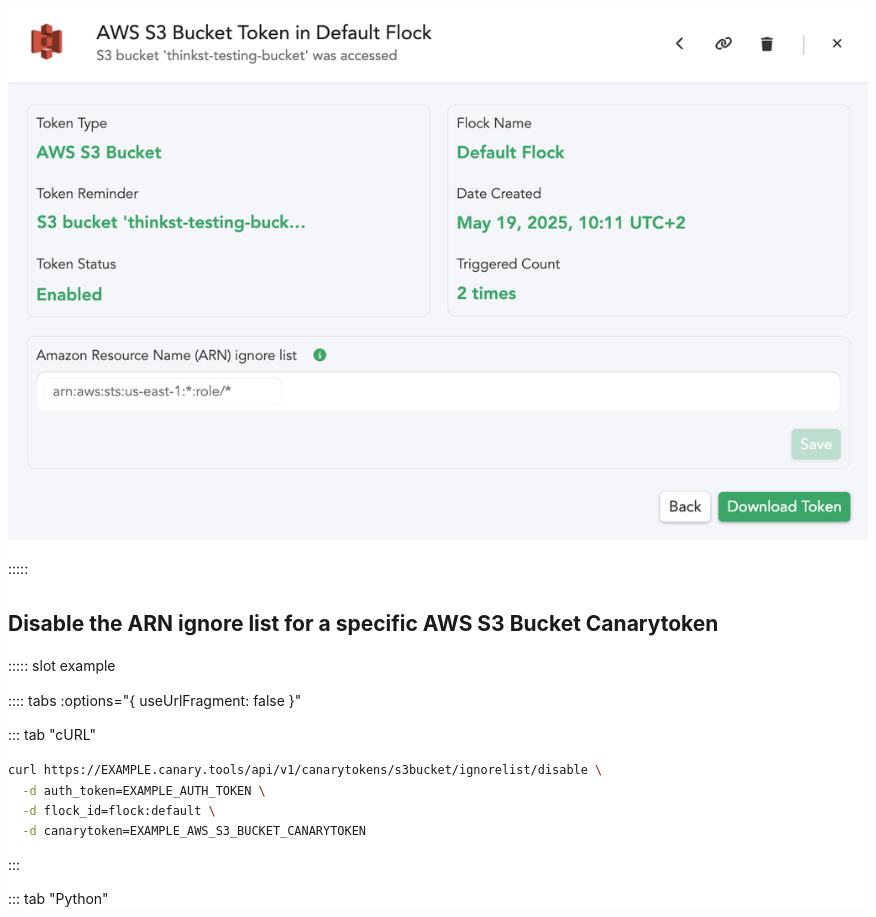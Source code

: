 ![AWS S3 Bucket ARN Ignore](../images/aws-s3-bucket-arn-ignorelist-image.png)

:::::

</APIEndpoints>

## Disable the ARN ignore list for a specific AWS S3 Bucket Canarytoken

<APIDetails :endpoint="$page.frontmatter.endpoints.disable">

::::: slot example

:::: tabs :options="{ useUrlFragment: false }"

::: tab "cURL"

``` bash
curl https://EXAMPLE.canary.tools/api/v1/canarytokens/s3bucket/ignorelist/disable \
  -d auth_token=EXAMPLE_AUTH_TOKEN \
  -d flock_id=flock:default \
  -d canarytoken=EXAMPLE_AWS_S3_BUCKET_CANARYTOKEN
```

:::

::: tab "Python"
